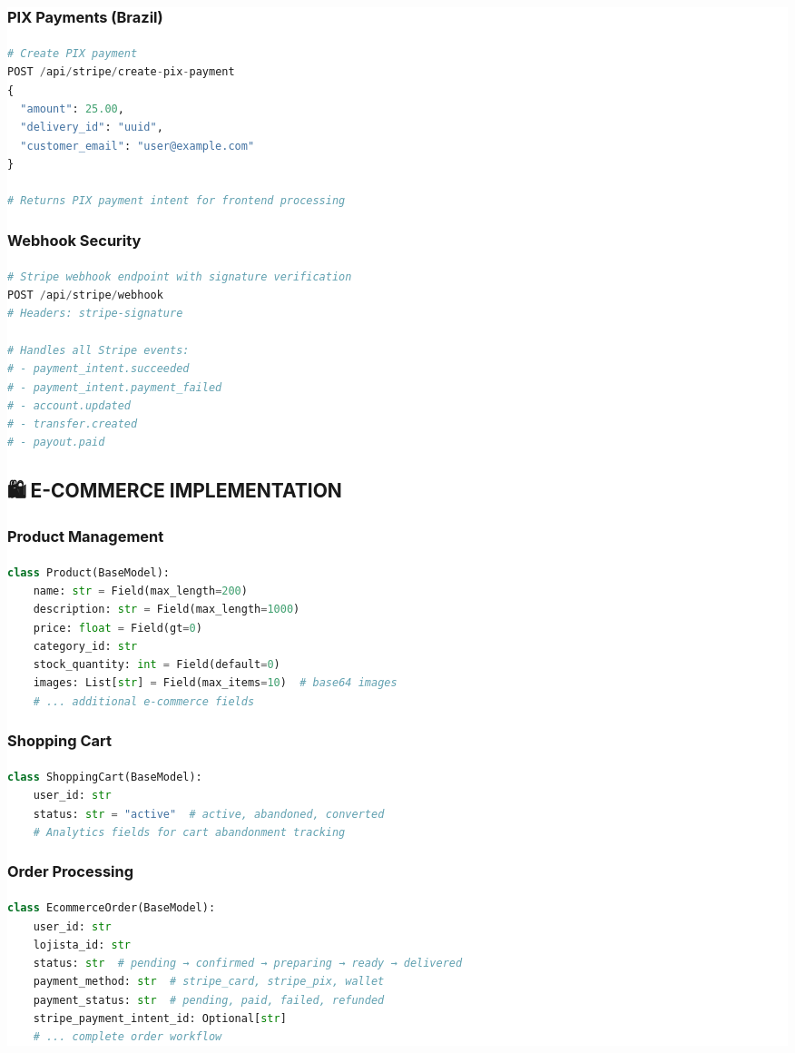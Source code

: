 ### **PIX Payments (Brazil)**
```python
# Create PIX payment
POST /api/stripe/create-pix-payment
{
  "amount": 25.00,
  "delivery_id": "uuid",
  "customer_email": "user@example.com"
}

# Returns PIX payment intent for frontend processing
```

### **Webhook Security**
```python
# Stripe webhook endpoint with signature verification
POST /api/stripe/webhook
# Headers: stripe-signature

# Handles all Stripe events:
# - payment_intent.succeeded
# - payment_intent.payment_failed  
# - account.updated
# - transfer.created
# - payout.paid
```

## 🛍️ **E-COMMERCE IMPLEMENTATION**

### **Product Management**
```python
class Product(BaseModel):
    name: str = Field(max_length=200)
    description: str = Field(max_length=1000) 
    price: float = Field(gt=0)
    category_id: str
    stock_quantity: int = Field(default=0)
    images: List[str] = Field(max_items=10)  # base64 images
    # ... additional e-commerce fields
```

### **Shopping Cart**
```python
class ShoppingCart(BaseModel):
    user_id: str
    status: str = "active"  # active, abandoned, converted
    # Analytics fields for cart abandonment tracking
```

### **Order Processing**
```python
class EcommerceOrder(BaseModel):
    user_id: str
    lojista_id: str
    status: str  # pending → confirmed → preparing → ready → delivered
    payment_method: str  # stripe_card, stripe_pix, wallet
    payment_status: str  # pending, paid, failed, refunded
    stripe_payment_intent_id: Optional[str]
    # ... complete order workflow
```

